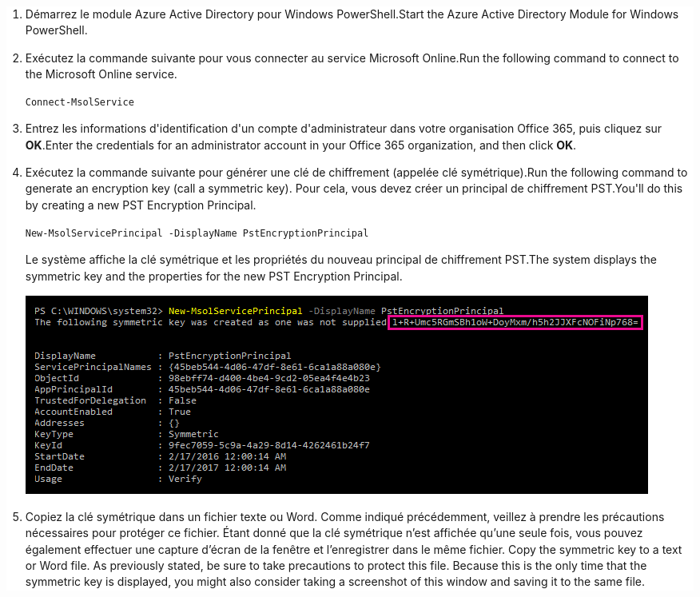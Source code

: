 1. <span data-ttu-id="3ddf8-197">Démarrez le module Azure Active Directory pour Windows PowerShell.</span><span class="sxs-lookup"><span data-stu-id="3ddf8-197">Start the Azure Active Directory Module for Windows PowerShell.</span></span>
    
2. <span data-ttu-id="3ddf8-198">Exécutez la commande suivante pour vous connecter au service Microsoft Online.</span><span class="sxs-lookup"><span data-stu-id="3ddf8-198">Run the following command to connect to the Microsoft Online service.</span></span>
    
    ```
    Connect-MsolService
    ```

3. <span data-ttu-id="3ddf8-199">Entrez les informations d'identification d'un compte d'administrateur dans votre organisation Office 365, puis cliquez sur **OK**.</span><span class="sxs-lookup"><span data-stu-id="3ddf8-199">Enter the credentials for an administrator account in your Office 365 organization, and then click **OK**.</span></span>
    
4. <span data-ttu-id="3ddf8-200">Exécutez la commande suivante pour générer une clé de chiffrement (appelée clé symétrique).</span><span class="sxs-lookup"><span data-stu-id="3ddf8-200">Run the following command to generate an encryption key (call a symmetric key).</span></span> <span data-ttu-id="3ddf8-201">Pour cela, vous devez créer un principal de chiffrement PST.</span><span class="sxs-lookup"><span data-stu-id="3ddf8-201">You'll do this by creating a new PST Encryption Principal.</span></span>
    
    ```
    New-MsolServicePrincipal -DisplayName PstEncryptionPrincipal
    ```

    <span data-ttu-id="3ddf8-202">Le système affiche la clé symétrique et les propriétés du nouveau principal de chiffrement PST.</span><span class="sxs-lookup"><span data-stu-id="3ddf8-202">The system displays the symmetric key and the properties for the new PST Encryption Principal.</span></span>
    
    ![Copiez et enregistrez la clé symétrique qui est affichée](media/0003fdea-dace-41d2-b49d-f5c98c6230ca.png)
  
5. <span data-ttu-id="3ddf8-p117">Copiez la clé symétrique dans un fichier texte ou Word. Comme indiqué précédemment, veillez à prendre les précautions nécessaires pour protéger ce fichier. Étant donné que la clé symétrique n’est affichée qu’une seule fois, vous pouvez également effectuer une capture d’écran de la fenêtre et l’enregistrer dans le même fichier. </span><span class="sxs-lookup"><span data-stu-id="3ddf8-p117">Copy the symmetric key to a text or Word file. As previously stated, be sure to take precautions to protect this file. Because this is the only time that the symmetric key is displayed, you might also consider taking a screenshot of this window and saving it to the same file.</span></span> 
    